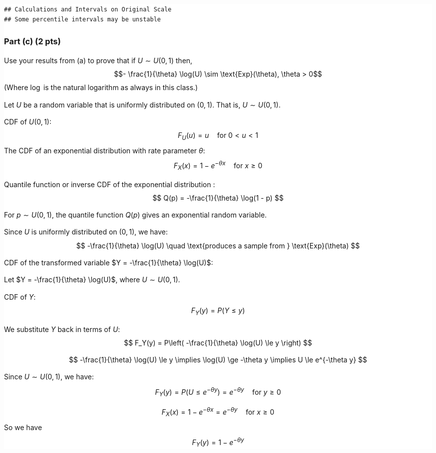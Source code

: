     ## Calculations and Intervals on Original Scale
    ## Some percentile intervals may be unstable

### Part (c) (2 pts)

Use your results from (a) to prove that if $U \sim U(0, 1)$ then,
$$- \frac{1}{\theta} \log(U) \sim \text{Exp}(\theta), \theta > 0$$
(Where $\log$ is the natural logarithm as always in this class.)

Let $U$ be a random variable that is uniformly distributed on $(0, 1)$.
That is, $U \sim U(0, 1)$.

CDF of $U(0, 1)$: $$
F_U(u) = u \quad \text{for } 0 < u < 1
$$ The CDF of an exponential distribution with rate parameter $\theta$:
$$
F_X(x) = 1 - e^{-\theta x} \quad \text{for } x \ge 0
$$

Quantile function or inverse CDF of the exponential distribution : $$
Q(p) = -\frac{1}{\theta} \log(1 - p)
$$

For $p \sim U(0, 1)$, the quantile function $Q(p)$ gives an exponential
random variable.

Since $U$ is uniformly distributed on $(0, 1)$, we have: $$
 -\frac{1}{\theta} \log(U) \quad \text{produces a sample from } \text{Exp}(\theta)
$$

CDF of the transformed variable $Y = -\frac{1}{\theta} \log(U)$:

Let $Y = -\frac{1}{\theta} \log(U)$, where $U \sim U(0, 1)$.

CDF of $Y$: $$
F_Y(y) = P(Y \le y)
$$

We substitute $Y$ back in terms of $U$: $$
F_Y(y) = P\left( -\frac{1}{\theta} \log(U) \le y \right)
$$

$$
-\frac{1}{\theta} \log(U) \le y \implies \log(U) \ge -\theta y \implies U \le e^{-\theta y}
$$

Since $U \sim U(0, 1)$, we have: $$
F_Y(y) = P(U \le e^{-\theta y}) = e^{-\theta y} \quad \text{for } y \ge 0
$$

$$
F_X(x) = 1 - e^{-\theta x} = e^{-\theta y} \quad \text{for } x \ge 0
$$ So we have $$
F_Y(y) = 1 - e^{-\theta y}
$$
